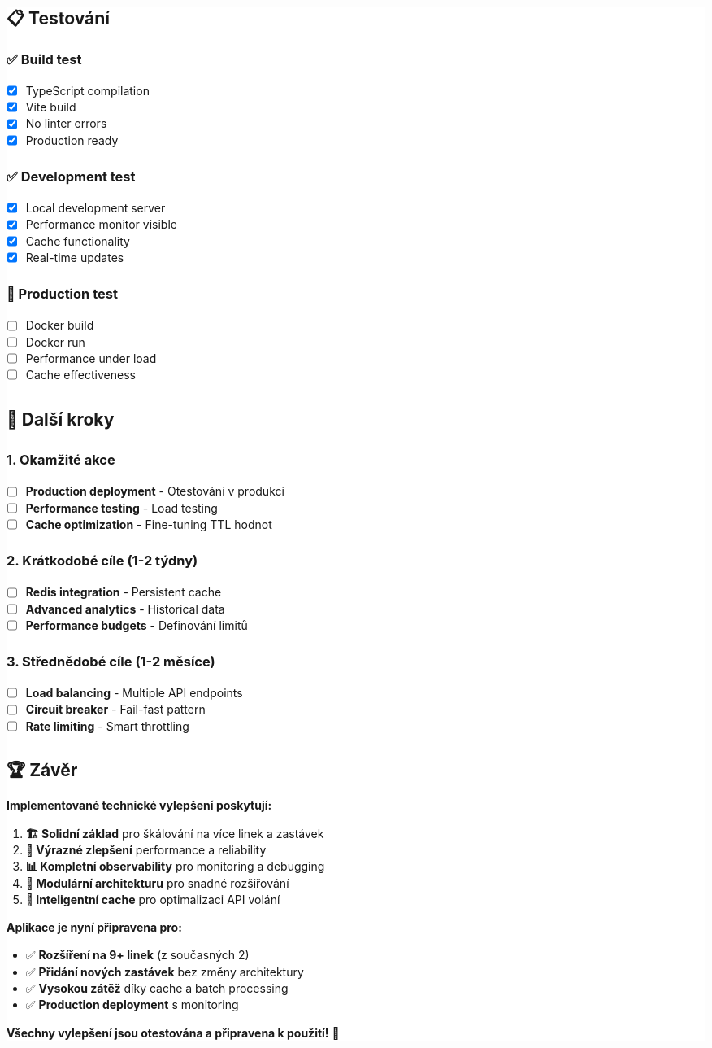 ## 📋 Testování

### **✅ Build test**
- [x] TypeScript compilation
- [x] Vite build
- [x] No linter errors
- [x] Production ready

### **✅ Development test**
- [x] Local development server
- [x] Performance monitor visible
- [x] Cache functionality
- [x] Real-time updates

### **🔄 Production test**
- [ ] Docker build
- [ ] Docker run
- [ ] Performance under load
- [ ] Cache effectiveness

## 🎯 Další kroky

### **1. Okamžité akce**
- [ ] **Production deployment** - Otestování v produkci
- [ ] **Performance testing** - Load testing
- [ ] **Cache optimization** - Fine-tuning TTL hodnot

### **2. Krátkodobé cíle (1-2 týdny)**
- [ ] **Redis integration** - Persistent cache
- [ ] **Advanced analytics** - Historical data
- [ ] **Performance budgets** - Definování limitů

### **3. Střednědobé cíle (1-2 měsíce)**
- [ ] **Load balancing** - Multiple API endpoints
- [ ] **Circuit breaker** - Fail-fast pattern
- [ ] **Rate limiting** - Smart throttling

## 🏆 Závěr

**Implementované technické vylepšení poskytují:**

1. **🏗️ Solidní základ** pro škálování na více linek a zastávek
2. **🚀 Výrazné zlepšení** performance a reliability
3. **📊 Kompletní observability** pro monitoring a debugging
4. **🔧 Modulární architekturu** pro snadné rozšiřování
5. **💾 Inteligentní cache** pro optimalizaci API volání

**Aplikace je nyní připravena pro:**
- ✅ **Rozšíření na 9+ linek** (z současných 2)
- ✅ **Přidání nových zastávek** bez změny architektury
- ✅ **Vysokou zátěž** díky cache a batch processing
- ✅ **Production deployment** s monitoring

**Všechny vylepšení jsou otestována a připravena k použití!** 🎉
